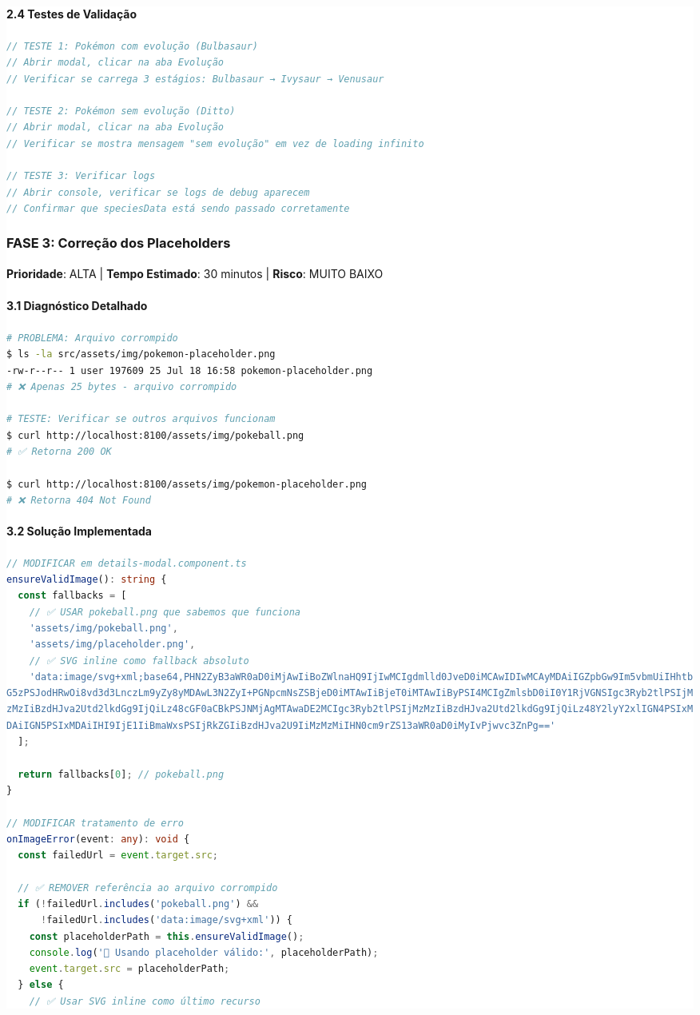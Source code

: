 #### **2.4 Testes de Validação**
```typescript
// TESTE 1: Pokémon com evolução (Bulbasaur)
// Abrir modal, clicar na aba Evolução
// Verificar se carrega 3 estágios: Bulbasaur → Ivysaur → Venusaur

// TESTE 2: Pokémon sem evolução (Ditto)
// Abrir modal, clicar na aba Evolução
// Verificar se mostra mensagem "sem evolução" em vez de loading infinito

// TESTE 3: Verificar logs
// Abrir console, verificar se logs de debug aparecem
// Confirmar que speciesData está sendo passado corretamente
```

### **FASE 3: Correção dos Placeholders**
**Prioridade**: ALTA | **Tempo Estimado**: 30 minutos | **Risco**: MUITO BAIXO

#### **3.1 Diagnóstico Detalhado**
```bash
# PROBLEMA: Arquivo corrompido
$ ls -la src/assets/img/pokemon-placeholder.png
-rw-r--r-- 1 user 197609 25 Jul 18 16:58 pokemon-placeholder.png
# ❌ Apenas 25 bytes - arquivo corrompido

# TESTE: Verificar se outros arquivos funcionam
$ curl http://localhost:8100/assets/img/pokeball.png
# ✅ Retorna 200 OK

$ curl http://localhost:8100/assets/img/pokemon-placeholder.png
# ❌ Retorna 404 Not Found
```

#### **3.2 Solução Implementada**
```typescript
// MODIFICAR em details-modal.component.ts
ensureValidImage(): string {
  const fallbacks = [
    // ✅ USAR pokeball.png que sabemos que funciona
    'assets/img/pokeball.png',
    'assets/img/placeholder.png',
    // ✅ SVG inline como fallback absoluto
    'data:image/svg+xml;base64,PHN2ZyB3aWR0aD0iMjAwIiBoZWlnaHQ9IjIwMCIgdmlld0JveD0iMCAwIDIwMCAyMDAiIGZpbGw9Im5vbmUiIHhtbG5zPSJodHRwOi8vd3d3LnczLm9yZy8yMDAwL3N2ZyI+PGNpcmNsZSBjeD0iMTAwIiBjeT0iMTAwIiByPSI4MCIgZmlsbD0iI0Y1RjVGNSIgc3Ryb2tlPSIjMzMzIiBzdHJva2Utd2lkdGg9IjQiLz48cGF0aCBkPSJNMjAgMTAwaDE2MCIgc3Ryb2tlPSIjMzMzIiBzdHJva2Utd2lkdGg9IjQiLz48Y2lyY2xlIGN4PSIxMDAiIGN5PSIxMDAiIHI9IjE1IiBmaWxsPSIjRkZGIiBzdHJva2U9IiMzMzMiIHN0cm9rZS13aWR0aD0iMyIvPjwvc3ZnPg=='
  ];

  return fallbacks[0]; // pokeball.png
}

// MODIFICAR tratamento de erro
onImageError(event: any): void {
  const failedUrl = event.target.src;

  // ✅ REMOVER referência ao arquivo corrompido
  if (!failedUrl.includes('pokeball.png') &&
      !failedUrl.includes('data:image/svg+xml')) {
    const placeholderPath = this.ensureValidImage();
    console.log('🔄 Usando placeholder válido:', placeholderPath);
    event.target.src = placeholderPath;
  } else {
    // ✅ Usar SVG inline como último recurso
```